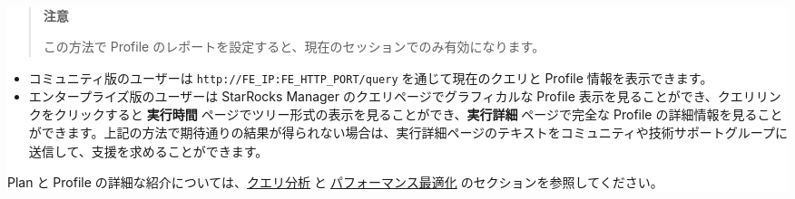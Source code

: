   > **注意**
  >
  > この方法で Profile のレポートを設定すると、現在のセッションでのみ有効になります。

- コミュニティ版のユーザーは `http://FE_IP:FE_HTTP_PORT/query` を通じて現在のクエリと Profile 情報を表示できます。
- エンタープライズ版のユーザーは StarRocks Manager のクエリページでグラフィカルな Profile 表示を見ることができ、クエリリンクをクリックすると **実行時間** ページでツリー形式の表示を見ることができ、**実行詳細** ページで完全な Profile の詳細情報を見ることができます。上記の方法で期待通りの結果が得られない場合は、実行詳細ページのテキストをコミュニティや技術サポートグループに送信して、支援を求めることができます。

Plan と Profile の詳細な紹介については、[クエリ分析](../administration/Query_planning.md) と [パフォーマンス最適化](../administration/Profiling.md) のセクションを参照してください。
